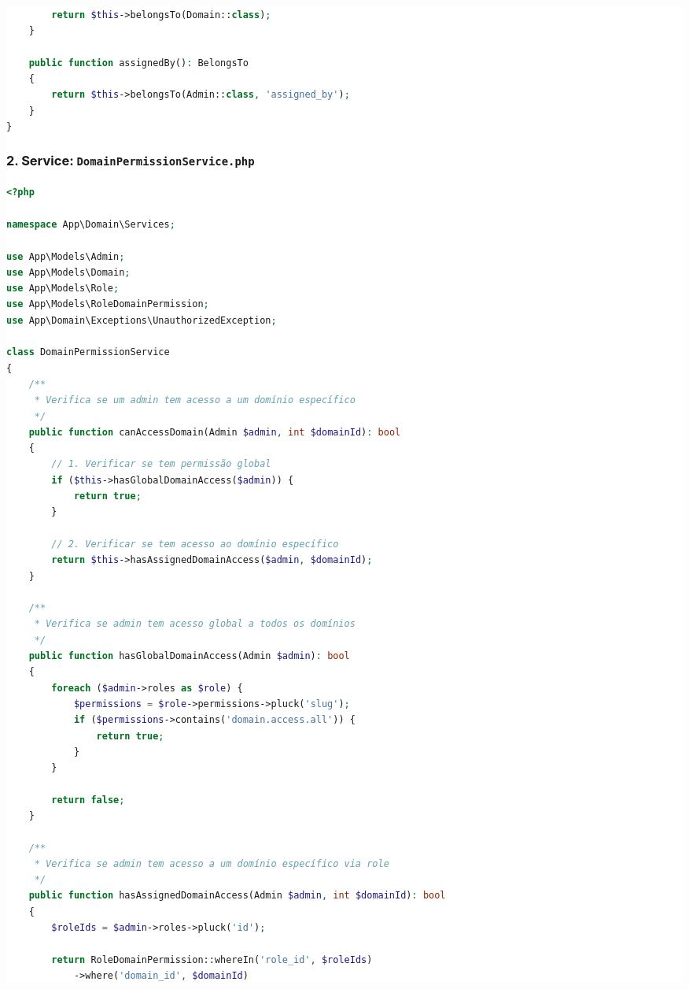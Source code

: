 ```php
        return $this->belongsTo(Domain::class);
    }

    public function assignedBy(): BelongsTo
    {
        return $this->belongsTo(Admin::class, 'assigned_by');
    }
}
```

### **2. Service: `DomainPermissionService.php`**

```php
<?php

namespace App\Domain\Services;

use App\Models\Admin;
use App\Models\Domain;
use App\Models\Role;
use App\Models\RoleDomainPermission;
use App\Domain\Exceptions\UnauthorizedException;

class DomainPermissionService
{
    /**
     * Verifica se um admin tem acesso a um domínio específico
     */
    public function canAccessDomain(Admin $admin, int $domainId): bool
    {
        // 1. Verificar se tem permissão global
        if ($this->hasGlobalDomainAccess($admin)) {
            return true;
        }

        // 2. Verificar se tem acesso ao domínio específico
        return $this->hasAssignedDomainAccess($admin, $domainId);
    }

    /**
     * Verifica se admin tem acesso global a todos os domínios
     */
    public function hasGlobalDomainAccess(Admin $admin): bool
    {
        foreach ($admin->roles as $role) {
            $permissions = $role->permissions->pluck('slug');
            if ($permissions->contains('domain.access.all')) {
                return true;
            }
        }

        return false;
    }

    /**
     * Verifica se admin tem acesso a um domínio específico via role
     */
    public function hasAssignedDomainAccess(Admin $admin, int $domainId): bool
    {
        $roleIds = $admin->roles->pluck('id');

        return RoleDomainPermission::whereIn('role_id', $roleIds)
            ->where('domain_id', $domainId)
```